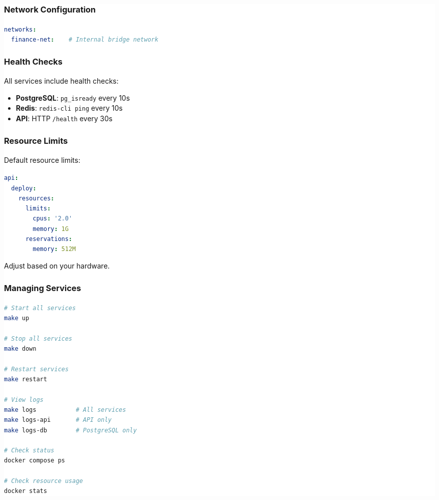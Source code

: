 ### Network Configuration

```yaml
networks:
  finance-net:    # Internal bridge network
```

### Health Checks

All services include health checks:

- **PostgreSQL**: `pg_isready` every 10s
- **Redis**: `redis-cli ping` every 10s
- **API**: HTTP `/health` every 30s

### Resource Limits

Default resource limits:

```yaml
api:
  deploy:
    resources:
      limits:
        cpus: '2.0'
        memory: 1G
      reservations:
        memory: 512M
```

Adjust based on your hardware.

### Managing Services

```bash
# Start all services
make up

# Stop all services
make down

# Restart services
make restart

# View logs
make logs           # All services
make logs-api       # API only
make logs-db        # PostgreSQL only

# Check status
docker compose ps

# Check resource usage
docker stats
```
